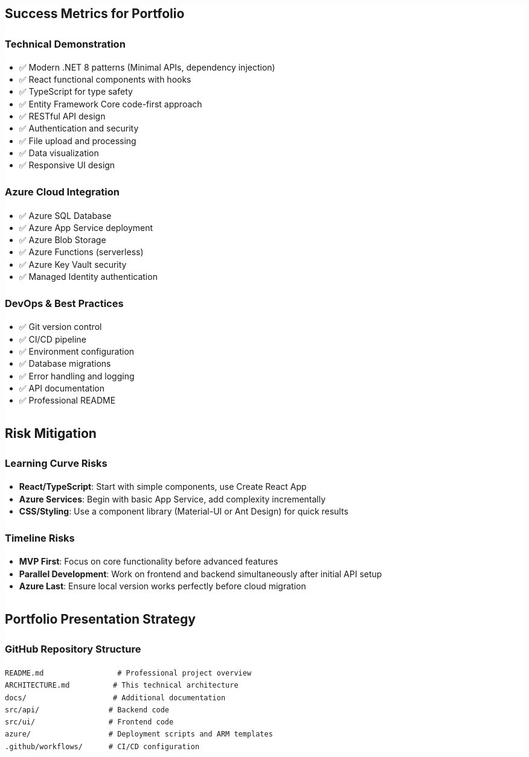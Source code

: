 ## Success Metrics for Portfolio

### Technical Demonstration
- ✅ Modern .NET 8 patterns (Minimal APIs, dependency injection)
- ✅ React functional components with hooks
- ✅ TypeScript for type safety
- ✅ Entity Framework Core code-first approach
- ✅ RESTful API design
- ✅ Authentication and security
- ✅ File upload and processing
- ✅ Data visualization
- ✅ Responsive UI design

### Azure Cloud Integration
- ✅ Azure SQL Database
- ✅ Azure App Service deployment
- ✅ Azure Blob Storage
- ✅ Azure Functions (serverless)
- ✅ Azure Key Vault security
- ✅ Managed Identity authentication

### DevOps & Best Practices
- ✅ Git version control
- ✅ CI/CD pipeline
- ✅ Environment configuration
- ✅ Database migrations
- ✅ Error handling and logging
- ✅ API documentation
- ✅ Professional README

## Risk Mitigation

### Learning Curve Risks
- **React/TypeScript**: Start with simple components, use Create React App
- **Azure Services**: Begin with basic App Service, add complexity incrementally
- **CSS/Styling**: Use a component library (Material-UI or Ant Design) for quick results

### Timeline Risks
- **MVP First**: Focus on core functionality before advanced features
- **Parallel Development**: Work on frontend and backend simultaneously after initial API setup
- **Azure Last**: Ensure local version works perfectly before cloud migration

## Portfolio Presentation Strategy

### GitHub Repository Structure
```
README.md                 # Professional project overview
ARCHITECTURE.md          # This technical architecture
docs/                    # Additional documentation
src/api/                # Backend code
src/ui/                 # Frontend code
azure/                  # Deployment scripts and ARM templates
.github/workflows/      # CI/CD configuration
```
